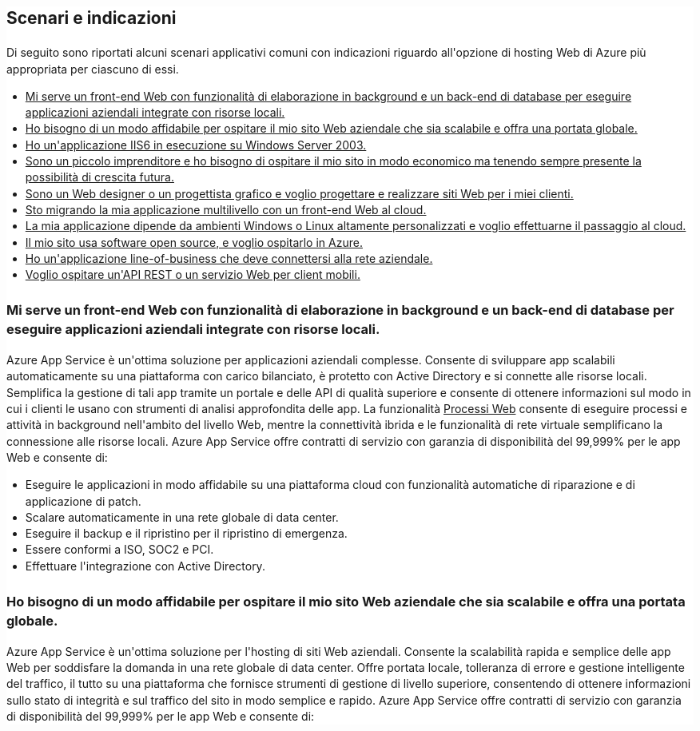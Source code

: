 ## <a name="scenarios"></a>Scenari e indicazioni
Di seguito sono riportati alcuni scenari applicativi comuni con indicazioni riguardo all'opzione di hosting Web di Azure più appropriata per ciascuno di essi.

* [Mi serve un front-end Web con funzionalità di elaborazione in background e un back-end di database per eseguire applicazioni aziendali integrate con risorse locali.](#onprem)
* [Ho bisogno di un modo affidabile per ospitare il mio sito Web aziendale che sia scalabile e offra una portata globale.](#corp)
* [Ho un'applicazione IIS6 in esecuzione su Windows Server 2003.](#iis6)
* [Sono un piccolo imprenditore e ho bisogno di ospitare il mio sito in modo economico ma tenendo sempre presente la possibilità di crescita futura.](#smallbusiness)
* [Sono un Web designer o un progettista grafico e voglio progettare e realizzare siti Web per i miei clienti.](#designer)
* [Sto migrando la mia applicazione multilivello con un front-end Web al cloud.](#multitier)
* [La mia applicazione dipende da ambienti Windows o Linux altamente personalizzati e voglio effettuarne il passaggio al cloud.](#custom)
* [Il mio sito usa software open source, e voglio ospitarlo in Azure.](#oss)
* [Ho un'applicazione line-of-business che deve connettersi alla rete aziendale.](#lob)
* [Voglio ospitare un'API REST o un servizio Web per client mobili.](#mobile)

### <a id="onprem"></a>Mi serve un front-end Web con funzionalità di elaborazione in background e un back-end di database per eseguire applicazioni aziendali integrate con risorse locali.
Azure App Service è un'ottima soluzione per applicazioni aziendali complesse. Consente di sviluppare app scalabili automaticamente su una piattaforma con carico bilanciato, è protetto con Active Directory e si connette alle risorse locali. Semplifica la gestione di tali app tramite un portale e delle API di qualità superiore e consente di ottenere informazioni sul modo in cui i clienti le usano con strumenti di analisi approfondita delle app. La funzionalità [Processi Web][Webjobs] consente di eseguire processi e attività in background nell'ambito del livello Web, mentre la connettività ibrida e le funzionalità di rete virtuale semplificano la connessione alle risorse locali. Azure App Service offre contratti di servizio con garanzia di disponibilità del 99,999% per le app Web e consente di:

* Eseguire le applicazioni in modo affidabile su una piattaforma cloud con funzionalità automatiche di riparazione e di applicazione di patch.
* Scalare automaticamente in una rete globale di data center.
* Eseguire il backup e il ripristino per il ripristino di emergenza.
* Essere conformi a ISO, SOC2 e PCI.
* Effettuare l'integrazione con Active Directory.

### <a id="corp"></a> Ho bisogno di un modo affidabile per ospitare il mio sito Web aziendale che sia scalabile e offra una portata globale.
Azure App Service è un'ottima soluzione per l'hosting di siti Web aziendali. Consente la scalabilità rapida e semplice delle app Web per soddisfare la domanda in una rete globale di data center. Offre portata locale, tolleranza di errore e gestione intelligente del traffico, il tutto su una piattaforma che fornisce strumenti di gestione di livello superiore, consentendo di ottenere informazioni sullo stato di integrità e sul traffico del sito in modo semplice e rapido. Azure App Service offre contratti di servizio con garanzia di disponibilità del 99,999% per le app Web e consente di:


[Azure App Service]: /azure/app-service/
[Cloud Services]: /azure/cloud-services/
[Virtual Machines]: /azure/virtual-machines/
[Service Fabric]: /azure/service-fabric/
[ClearDB]: http://www.cleardb.com/
[WebJobs]: http://go.microsoft.com/fwlink/?linkid=390226&clcid=0x409
[Configuring an SSL certificate for an Azure Website]: app-service-web-tutorial-custom-ssl.md
[azurestore]: https://azuremarketplace.microsoft.com/en-us/marketplace/apps
[scripting]: https://azure.microsoft.com/documentation/scripts/?services=web-sites
[dotnet]: https://azure.microsoft.com/develop/net/
[nodejs]: https://azure.microsoft.com/develop/nodejs/
[PHP]: https://azure.microsoft.com/develop/php/
[Python]: https://azure.microsoft.com/develop/python/
[servicebus]: /azure/service-bus/
[sqldatabase]: /azure/sql-database/
[Storage]: /azure/storage/
[ChoicesDiagram]: ./media/choose-web-site-cloud-service-vm/Websites_CloudServices_VMs_3.png